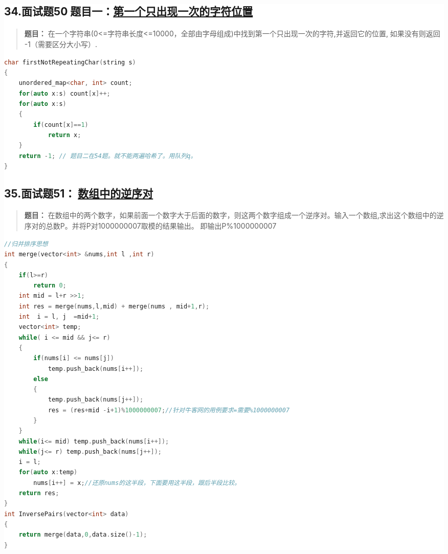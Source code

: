 ## 34.面试题50 题目一：[第一个只出现一次的字符位置](http://www.nowcoder.com/practice/1c82e8cf713b4bbeb2a5b31cf5b0417c?tpId=13&tqId=11187&rp=2&ru=/ta/coding-interviews&qru=/ta/coding-interviews/question-ranking)

>   **题目：** 在一个字符串(0<=字符串长度<=10000，全部由字母组成)中找到第一个只出现一次的字符,并返回它的位置, 如果没有则返回 -1（需要区分大小写）.

```c++
char firstNotRepeatingChar(string s) 
{
    unordered_map<char, int> count;
    for(auto x:s) count[x]++;
    for(auto x:s)
    {
        if(count[x]==1)
            return x;
    }
    return -1; // 题目二在54题。就不能两遍哈希了。用队列q。
}
```

## 35.面试题51： [数组中的逆序对](http://www.nowcoder.com/practice/96bd6684e04a44eb80e6a68efc0ec6c5?tpId=13&tqId=11188&rp=2&ru=/ta/coding-interviews&qru=/ta/coding-interviews/question-ranking)

>   **题目：** 在数组中的两个数字，如果前面一个数字大于后面的数字，则这两个数字组成一个逆序对。输入一个数组,求出这个数组中的逆序对的总数P。并将P对1000000007取模的结果输出。
>   即输出P%1000000007

```c++
//归并排序思想
int merge(vector<int> &nums,int l ,int r)
{
    if(l>=r)
        return 0;
    int mid = l+r >>1;
    int res = merge(nums,l,mid) + merge(nums , mid+1,r);
    int  i = l, j  =mid+1;
    vector<int> temp;
    while( i <= mid && j<= r)
    {
        if(nums[i] <= nums[j])
            temp.push_back(nums[i++]);
        else
        {
            temp.push_back(nums[j++]);
            res = (res+mid -i+1)%1000000007;//针对牛客网的用例要求=需要%1000000007
        }
    }
    while(i<= mid) temp.push_back(nums[i++]);
    while(j<= r) temp.push_back(nums[j++]);
    i = l;
    for(auto x:temp) 
        nums[i++] = x;//还原nums的这半段，下面要用这半段，跟后半段比较。
    return res;
}
int InversePairs(vector<int> data) 
{
    return merge(data,0,data.size()-1);
}
```
